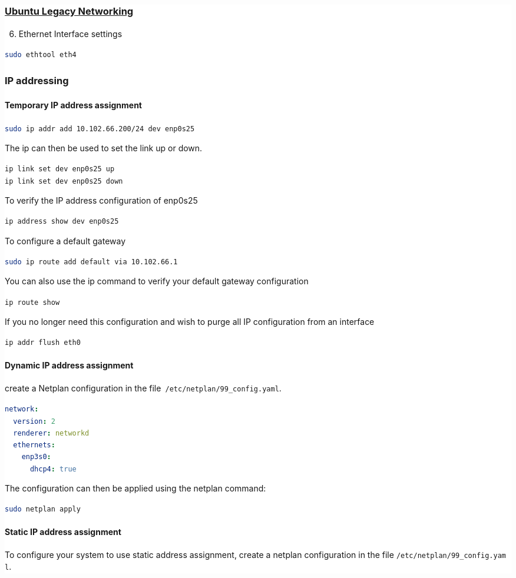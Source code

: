 ### [Ubuntu Legacy Networking](https://help.ubuntu.com/community/NetworkConfigurationCommandLine)

6. Ethernet Interface settings
```bash
sudo ethtool eth4
```

### IP addressing
#### Temporary IP address assignment

```bash
sudo ip addr add 10.102.66.200/24 dev enp0s25
```
The ip can then be used to set the link up or down.
```bash
ip link set dev enp0s25 up
ip link set dev enp0s25 down
```
To verify the IP address configuration of enp0s25
```bash
ip address show dev enp0s25
```
To configure a default gateway
```bash
sudo ip route add default via 10.102.66.1
```
You can also use the ip command to verify your default gateway configuration
```bash
ip route show
```
If you no longer need this configuration and wish to purge all IP configuration from an interface
```bash
ip addr flush eth0
```

#### Dynamic IP address assignment
create a Netplan configuration in the file` /etc/netplan/99_config.yaml`.
```yaml
network:
  version: 2
  renderer: networkd
  ethernets:
    enp3s0:
      dhcp4: true
```
The configuration can then be applied using the netplan command:
```bash
sudo netplan apply
```

#### Static IP address assignment
To configure your system to use static address assignment, create a netplan configuration in the file `/etc/netplan/99_config.yaml`.
